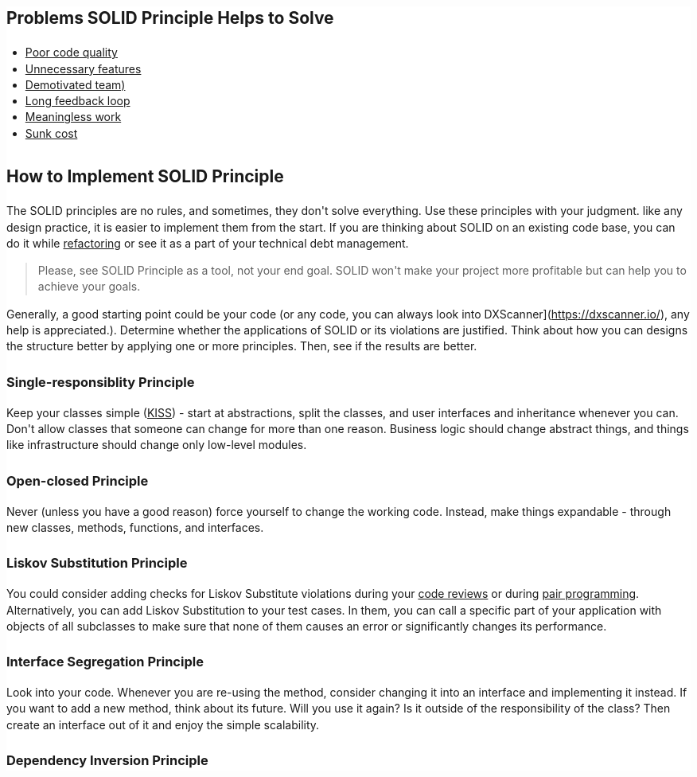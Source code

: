 ## Problems SOLID Principle Helps to Solve

- [Poor code quality](/problems/poor-code-quality)
- [Unnecessary features](/problems/unnecessary-features)
- [Demotivated team)](/problems/demotivated-team)
- [Long feedback loop](/problems/long-feedback-loops)
- [Meaningless work](/problems/meaningless-work)
- [Sunk cost](/problems/sunk-cost)


## How to Implement SOLID Principle

The SOLID principles are no rules, and sometimes, they don't solve everything. Use these principles with your judgment. like any design practice, it is easier to implement them from the start.
If you are thinking about SOLID on an existing code base, you can do it while [refactoring](/practices/refactoring) or see it as a part of your technical debt management.

> Please, see SOLID Principle as a tool, not your end goal. SOLID won't make your project more profitable but can help you to achieve your goals.

Generally, a good starting point could be your code (or any code, you can always look into DXScanner](https://dxscanner.io/), any help is appreciated.). Determine whether the applications of SOLID or its violations are justified. Think about how you can designs the structure better by applying one or more principles. Then, see if the results are better.

### Single-responsiblity Principle

Keep your classes simple ([KISS](practices/kiss-principle)) - start at abstractions, split the classes, and user interfaces and inheritance whenever you can. Don't allow classes that someone can change for more than one reason. Business logic should change abstract things, and things like infrastructure should change only low-level modules.  

### Open-closed Principle

Never (unless you have a good reason) force yourself to change the working code. Instead, make things expandable - through new classes, methods, functions, and interfaces. 

### Liskov Substitution Principle 

You could consider adding checks for Liskov Substitute violations during your [code reviews](/practices/code-review) or during [pair programming](/practices/pair-programming). Alternatively, you can add Liskov Substitution to your test cases. In them, you can call a specific part of your application with objects of all subclasses to make sure that none of them causes an error or significantly changes its performance.

### Interface Segregation Principle

Look into your code. Whenever you are re-using the method, consider changing it into an interface and implementing it instead. If you want to add a new method, think about its future. Will you use it again? Is it outside of the responsibility of the class? Then create an interface out of it and enjoy the simple scalability.

### Dependency Inversion Principle
